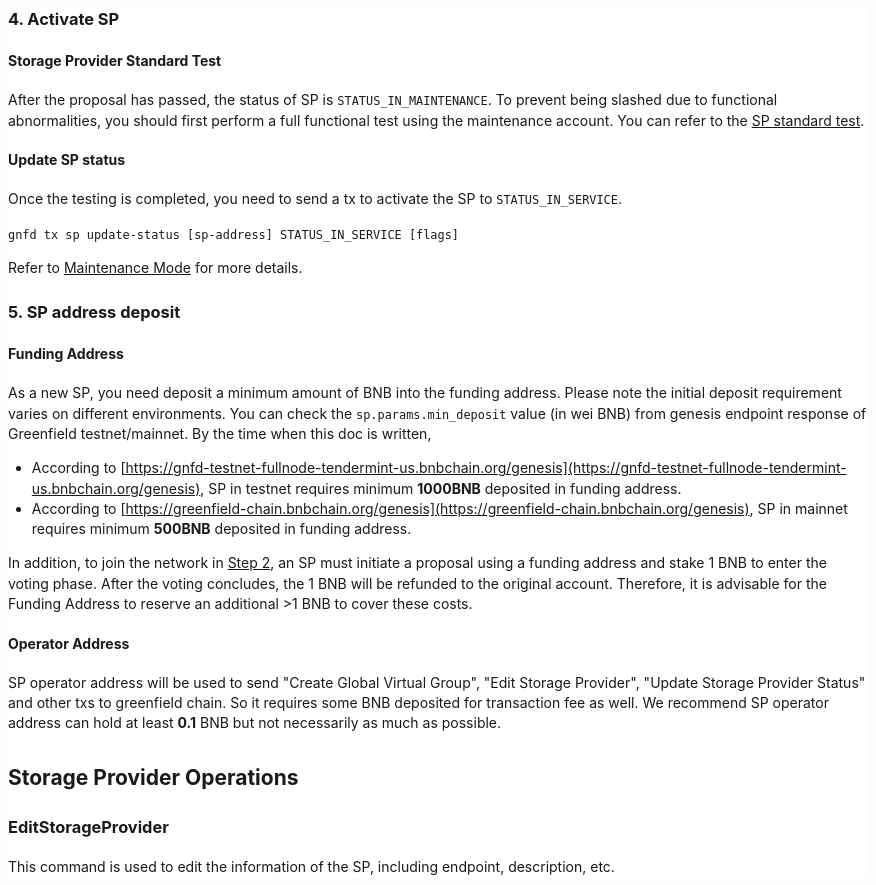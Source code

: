 ### 4. Activate SP

#### Storage Provider Standard Test

After the proposal has passed, the status of SP is `STATUS_IN_MAINTENANCE`. To prevent being slashed due to functional
abnormalities, you should first perform a full functional test using the maintenance account.
You can refer to the [SP standard test](https://github.com/bnb-chain/greenfield-sp-standard-test).

#### Update SP status

Once the testing is completed, you need to send a tx to activate the SP to `STATUS_IN_SERVICE`.

```shell
gnfd tx sp update-status [sp-address] STATUS_IN_SERVICE [flags]
```

Refer to [Maintenance Mode](../storage-provider-lifecycle.md#in-maintenance) for more details.

### 5. SP address deposit

#### Funding Address
As a new SP, you need deposit a minimum amount of BNB into the funding address.
Please note the initial deposit requirement varies on different environments.
You can check the `sp.params.min_deposit` value (in wei BNB) from genesis endpoint response of Greenfield testnet/mainnet.
By the time when this doc is written,

- According to [https://gnfd-testnet-fullnode-tendermint-us.bnbchain.org/genesis](https://gnfd-testnet-fullnode-tendermint-us.bnbchain.org/genesis), SP in testnet requires minimum **1000BNB** deposited in funding address.
- According to [https://greenfield-chain.bnbchain.org/genesis](https://greenfield-chain.bnbchain.org/genesis), SP in mainnet requires minimum **500BNB** deposited in funding address.

In addition, to join the network in [Step 2](#2-deposit-bnb-to-proposal), an SP must initiate a proposal using a funding address and stake 1 BNB to enter the voting phase.
After the voting concludes, the 1 BNB will be refunded to the original account.
Therefore, it is advisable for the Funding Address to reserve an additional >1 BNB to cover these costs.

#### Operator Address
SP operator address will be used to send "Create Global Virtual Group", "Edit Storage Provider", "Update Storage Provider Status" and other txs to greenfield chain.
So it requires some BNB deposited for transaction fee as well.
We recommend SP operator address can hold at least **0.1** BNB but not necessarily as much as possible.

## Storage Provider Operations

### EditStorageProvider

This command is used to edit the information of the SP, including endpoint, description, etc.
